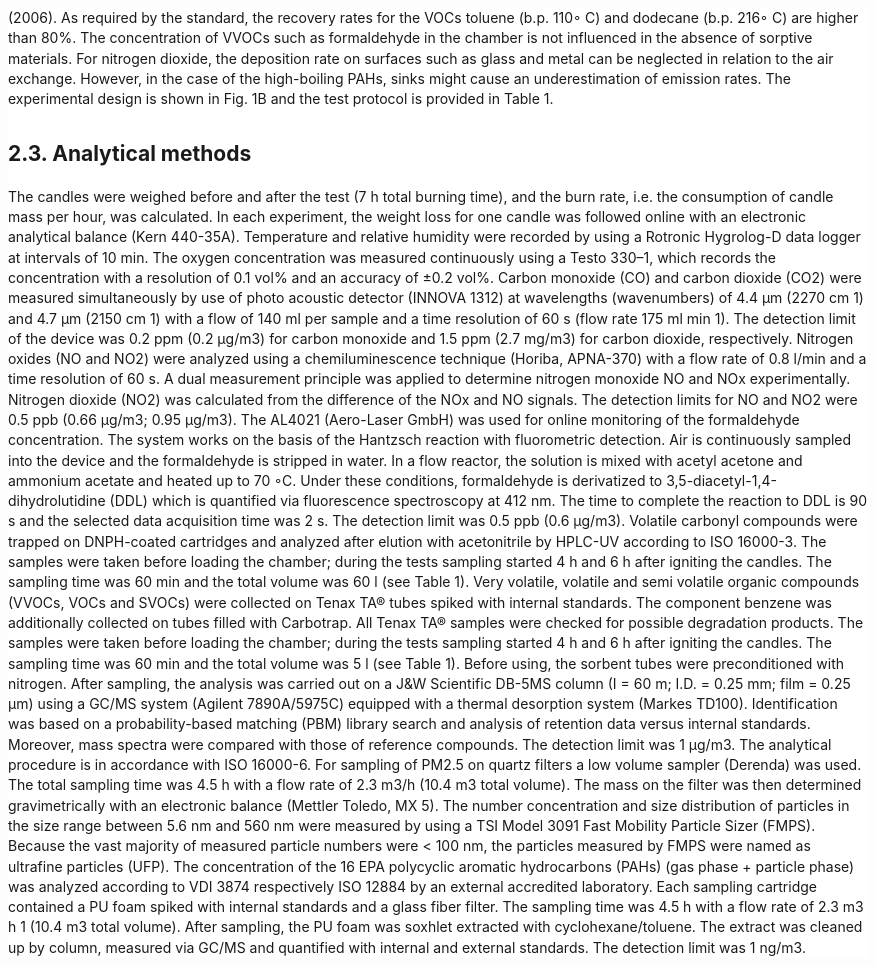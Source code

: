 (2006). As required by the standard, the recovery rates for the VOCs toluene (b.p. 110◦ C) and dodecane (b.p. 216◦ C) are higher than 80%. The concentration of VVOCs such as formaldehyde in the chamber is not influenced in the absence of sorptive materials. For nitrogen dioxide, the deposition rate on surfaces such as glass and metal can be neglected in relation to the air exchange. However, in the case of the high-boiling PAHs, sinks might cause an underestimation of emission rates. The experimental design is shown in Fig. 1B and the test protocol is provided in Table 1.

## 2.3. Analytical methods

The candles were weighed before and after the test (7 h total burning time), and the burn rate, i.e. the consumption of candle mass per hour, was calculated. In each experiment, the weight loss for one candle was followed online with an electronic analytical balance (Kern 440-35A).
Temperature and relative humidity were recorded by using a Rotronic Hygrolog-D data logger at intervals of 10 min.
The oxygen concentration was measured continuously using a Testo 330–1, which records the concentration with a resolution of 0.1 vol% and an accuracy of ±0.2 vol%.
Carbon monoxide (CO) and carbon dioxide (CO2) were measured simultaneously by use of photo acoustic detector (INNOVA 1312) at wavelengths (wavenumbers) of 4.4 μm (2270 cm 1) and 4.7 μm (2150 cm 1) with a flow of 140 ml per sample and a time resolution of 60 s (flow rate 175 ml min 1). The detection limit of the device was 0.2 ppm (0.2 μg/m3) for carbon monoxide and 1.5 ppm (2.7 mg/m3) for carbon dioxide, respectively.
Nitrogen oxides (NO and NO2) were analyzed using a chemiluminescence technique (Horiba, APNA-370) with a flow rate of 0.8 l/min and a time resolution of 60 s. A dual measurement principle was applied to determine nitrogen monoxide NO and NOx experimentally. Nitrogen dioxide (NO2) was calculated from the difference of the NOx and NO signals. The detection limits for NO and NO2 were 0.5 ppb (0.66 μg/m3; 0.95 μg/m3).
The AL4021 (Aero-Laser GmbH) was used for online monitoring of the formaldehyde concentration. The system works on the basis of the Hantzsch reaction with fluorometric detection. Air is continuously sampled into the device and the formaldehyde is stripped in water. In a flow reactor, the solution is mixed with acetyl acetone and ammonium acetate and heated up to 70 ◦C. Under these conditions, formaldehyde is derivatized to 3,5-diacetyl-1,4-dihydrolutidine (DDL) which is quantified via fluorescence spectroscopy at 412 nm. The time to complete the reaction to DDL is 90 s and the selected data acquisition time was 2 s. The detection limit was 0.5 ppb (0.6 μg/m3).
Volatile carbonyl compounds were trapped on DNPH-coated cartridges and analyzed after elution with acetonitrile by HPLC-UV according to ISO 16000-3. The samples were taken before loading the chamber; during the tests sampling started 4 h and 6 h after igniting the candles. The sampling time was 60 min and the total volume was 60 l (see Table 1).
Very volatile, volatile and semi volatile organic compounds (VVOCs, VOCs and SVOCs) were collected on Tenax TA® tubes spiked with internal standards. The component benzene was additionally collected on tubes filled with Carbotrap. All Tenax TA® samples were checked for possible degradation products. The samples were taken before loading the chamber; during the tests sampling started 4 h and 6 h after igniting the candles. The sampling time was 60 min and the total volume was 5 l (see Table 1). Before using, the sorbent tubes were preconditioned with nitrogen. After sampling, the analysis was carried out on a J&W Scientific DB-5MS column (I = 60 m; I.D. = 0.25 mm; film = 0.25 μm) using a GC/MS system (Agilent 7890A/5975C) equipped with a thermal desorption system (Markes TD100). Identification was based on a probability-based matching (PBM) library search and analysis of retention data versus internal standards. Moreover, mass spectra were compared with those of reference compounds. The detection limit was 1 μg/m3. The analytical procedure is in accordance with ISO 16000-6.
For sampling of PM2.5 on quartz filters a low volume sampler (Derenda) was used. The total sampling time was 4.5 h with a flow rate of 2.3 m3/h (10.4 m3 total volume). The mass on the filter was then determined gravimetrically with an electronic balance (Mettler Toledo, MX 5).
The number concentration and size distribution of particles in the size range between 5.6 nm and 560 nm were measured by using a TSI Model 3091 Fast Mobility Particle Sizer (FMPS). Because the vast majority of measured particle numbers were < 100 nm, the particles measured by FMPS were named as ultrafine particles (UFP).
The concentration of the 16 EPA polycyclic aromatic hydrocarbons (PAHs) (gas phase + particle phase) was analyzed according to VDI 3874 respectively ISO 12884 by an external accredited laboratory. Each sampling cartridge contained a PU foam spiked with internal standards and a glass fiber filter. The sampling time was 4.5 h with a flow rate of 2.3 m3 h 1 (10.4 m3 total volume). After sampling, the PU foam was soxhlet extracted with cyclohexane/toluene. The extract was cleaned up by column, measured via GC/MS and quantified with internal and external standards. The detection limit was 1 ng/m3.
